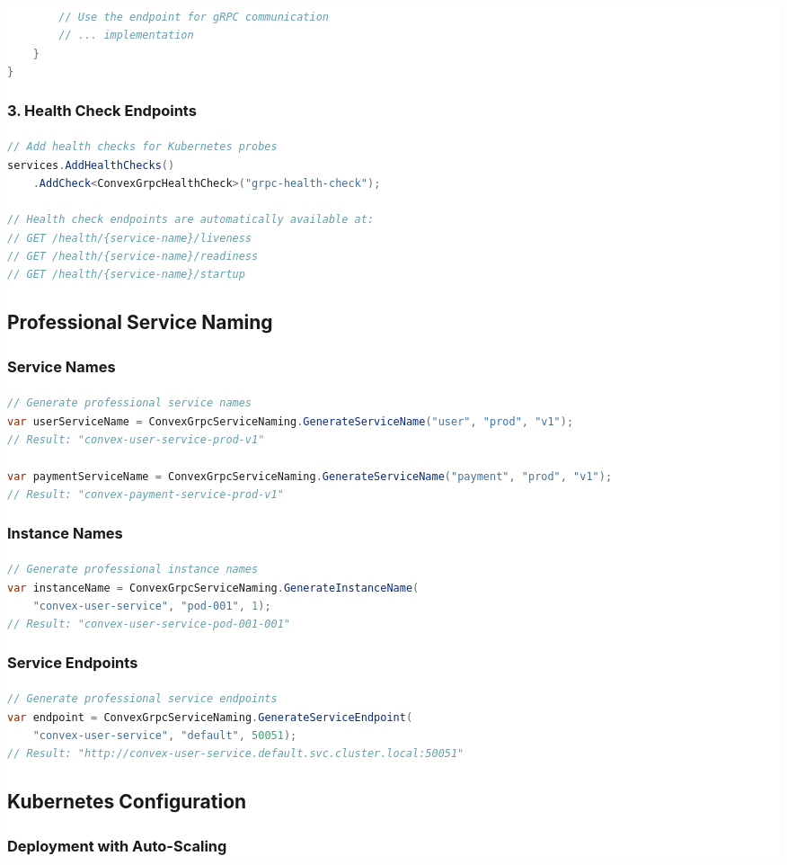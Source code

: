 ```csharp
        // Use the endpoint for gRPC communication
        // ... implementation
    }
}
```

### 3. Health Check Endpoints

```csharp
// Add health checks for Kubernetes probes
services.AddHealthChecks()
    .AddCheck<ConvexGrpcHealthCheck>("grpc-health-check");

// Health check endpoints are automatically available at:
// GET /health/{service-name}/liveness
// GET /health/{service-name}/readiness
// GET /health/{service-name}/startup
```

## Professional Service Naming

### Service Names
```csharp
// Generate professional service names
var userServiceName = ConvexGrpcServiceNaming.GenerateServiceName("user", "prod", "v1");
// Result: "convex-user-service-prod-v1"

var paymentServiceName = ConvexGrpcServiceNaming.GenerateServiceName("payment", "prod", "v1");
// Result: "convex-payment-service-prod-v1"
```

### Instance Names
```csharp
// Generate professional instance names
var instanceName = ConvexGrpcServiceNaming.GenerateInstanceName(
    "convex-user-service", "pod-001", 1);
// Result: "convex-user-service-pod-001-001"
```

### Service Endpoints
```csharp
// Generate professional service endpoints
var endpoint = ConvexGrpcServiceNaming.GenerateServiceEndpoint(
    "convex-user-service", "default", 50051);
// Result: "http://convex-user-service.default.svc.cluster.local:50051"
```

## Kubernetes Configuration

### Deployment with Auto-Scaling
